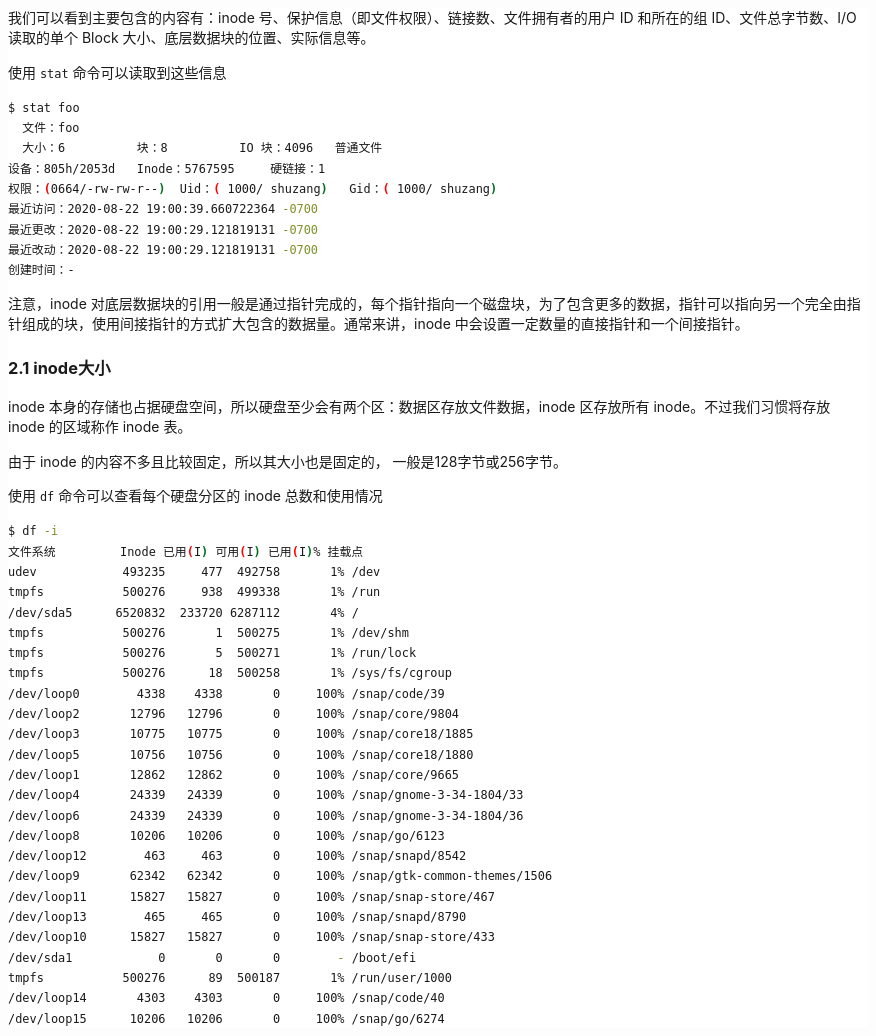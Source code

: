 我们可以看到主要包含的内容有：inode 号、保护信息（即文件权限）、链接数、文件拥有者的用户 ID 和所在的组 ID、文件总字节数、I/O 读取的单个 Block 大小、底层数据块的位置、实际信息等。

使用 `stat` 命令可以读取到这些信息

```bash
$ stat foo
  文件：foo
  大小：6         	块：8          IO 块：4096   普通文件
设备：805h/2053d	Inode：5767595     硬链接：1
权限：(0664/-rw-rw-r--)  Uid：( 1000/ shuzang)   Gid：( 1000/ shuzang)
最近访问：2020-08-22 19:00:39.660722364 -0700
最近更改：2020-08-22 19:00:29.121819131 -0700
最近改动：2020-08-22 19:00:29.121819131 -0700
创建时间：-
```

注意，inode 对底层数据块的引用一般是通过指针完成的，每个指针指向一个磁盘块，为了包含更多的数据，指针可以指向另一个完全由指针组成的块，使用间接指针的方式扩大包含的数据量。通常来讲，inode 中会设置一定数量的直接指针和一个间接指针。

### 2.1 inode大小

inode 本身的存储也占据硬盘空间，所以硬盘至少会有两个区：数据区存放文件数据，inode 区存放所有 inode。不过我们习惯将存放 inode 的区域称作 inode 表。 

由于 inode 的内容不多且比较固定，所以其大小也是固定的， 一般是128字节或256字节。

使用 `df` 命令可以查看每个硬盘分区的 inode 总数和使用情况

```bash
$ df -i
文件系统         Inode 已用(I) 可用(I) 已用(I)% 挂载点
udev            493235     477  492758       1% /dev
tmpfs           500276     938  499338       1% /run
/dev/sda5      6520832  233720 6287112       4% /
tmpfs           500276       1  500275       1% /dev/shm
tmpfs           500276       5  500271       1% /run/lock
tmpfs           500276      18  500258       1% /sys/fs/cgroup
/dev/loop0        4338    4338       0     100% /snap/code/39
/dev/loop2       12796   12796       0     100% /snap/core/9804
/dev/loop3       10775   10775       0     100% /snap/core18/1885
/dev/loop5       10756   10756       0     100% /snap/core18/1880
/dev/loop1       12862   12862       0     100% /snap/core/9665
/dev/loop4       24339   24339       0     100% /snap/gnome-3-34-1804/33
/dev/loop6       24339   24339       0     100% /snap/gnome-3-34-1804/36
/dev/loop8       10206   10206       0     100% /snap/go/6123
/dev/loop12        463     463       0     100% /snap/snapd/8542
/dev/loop9       62342   62342       0     100% /snap/gtk-common-themes/1506
/dev/loop11      15827   15827       0     100% /snap/snap-store/467
/dev/loop13        465     465       0     100% /snap/snapd/8790
/dev/loop10      15827   15827       0     100% /snap/snap-store/433
/dev/sda1            0       0       0        - /boot/efi
tmpfs           500276      89  500187       1% /run/user/1000
/dev/loop14       4303    4303       0     100% /snap/code/40
/dev/loop15      10206   10206       0     100% /snap/go/6274
```
